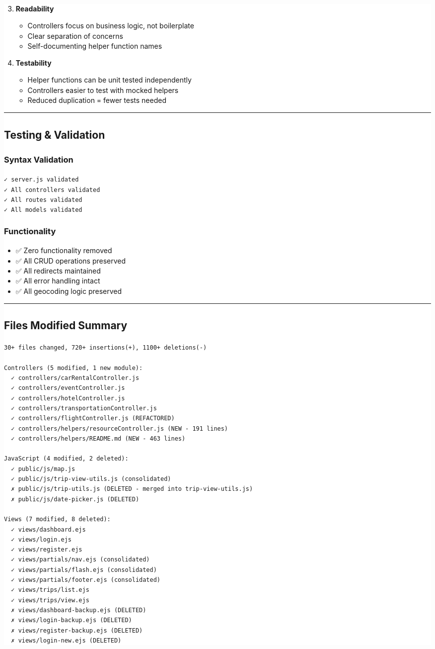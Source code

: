 3. **Readability**
   - Controllers focus on business logic, not boilerplate
   - Clear separation of concerns
   - Self-documenting helper function names

4. **Testability**
   - Helper functions can be unit tested independently
   - Controllers easier to test with mocked helpers
   - Reduced duplication = fewer tests needed

---

## Testing & Validation

### Syntax Validation
```bash
✓ server.js validated
✓ All controllers validated
✓ All routes validated
✓ All models validated
```

### Functionality
- ✅ Zero functionality removed
- ✅ All CRUD operations preserved
- ✅ All redirects maintained
- ✅ All error handling intact
- ✅ All geocoding logic preserved

---

## Files Modified Summary

```
30+ files changed, 720+ insertions(+), 1100+ deletions(-)

Controllers (5 modified, 1 new module):
  ✓ controllers/carRentalController.js
  ✓ controllers/eventController.js
  ✓ controllers/hotelController.js
  ✓ controllers/transportationController.js
  ✓ controllers/flightController.js (REFACTORED)
  ✓ controllers/helpers/resourceController.js (NEW - 191 lines)
  ✓ controllers/helpers/README.md (NEW - 463 lines)

JavaScript (4 modified, 2 deleted):
  ✓ public/js/map.js
  ✓ public/js/trip-view-utils.js (consolidated)
  ✗ public/js/trip-utils.js (DELETED - merged into trip-view-utils.js)
  ✗ public/js/date-picker.js (DELETED)

Views (7 modified, 8 deleted):
  ✓ views/dashboard.ejs
  ✓ views/login.ejs
  ✓ views/register.ejs
  ✓ views/partials/nav.ejs (consolidated)
  ✓ views/partials/flash.ejs (consolidated)
  ✓ views/partials/footer.ejs (consolidated)
  ✓ views/trips/list.ejs
  ✓ views/trips/view.ejs
  ✗ views/dashboard-backup.ejs (DELETED)
  ✗ views/login-backup.ejs (DELETED)
  ✗ views/register-backup.ejs (DELETED)
  ✗ views/login-new.ejs (DELETED)
```